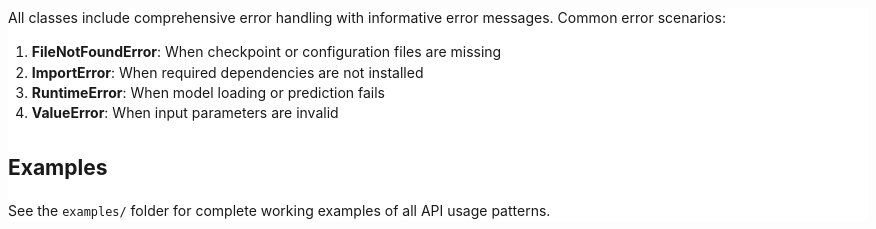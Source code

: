 All classes include comprehensive error handling with informative error messages. Common error scenarios:

1. **FileNotFoundError**: When checkpoint or configuration files are missing
2. **ImportError**: When required dependencies are not installed
3. **RuntimeError**: When model loading or prediction fails
4. **ValueError**: When input parameters are invalid

## Examples

See the `examples/` folder for complete working examples of all API usage patterns.
